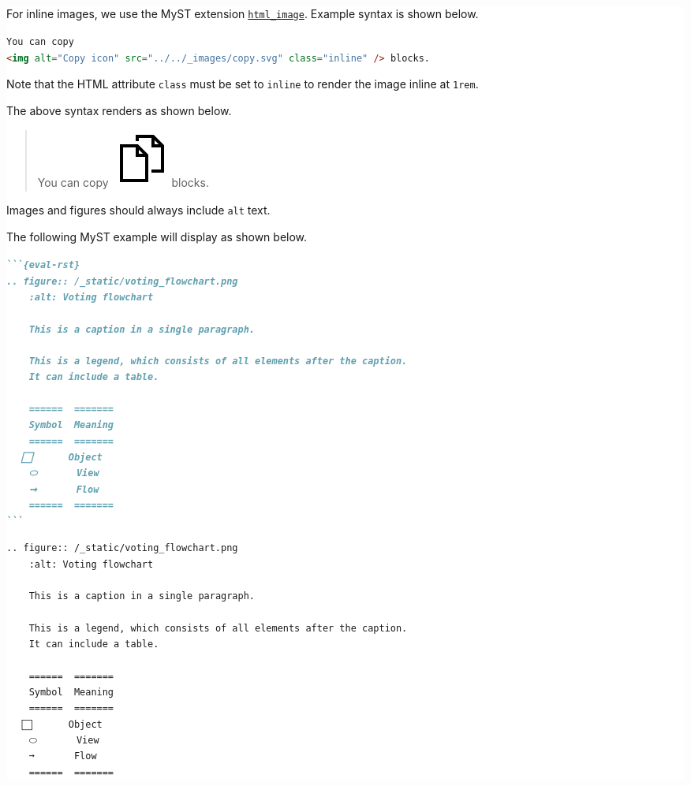 For inline images, we use the MyST extension [`html_image`](https://myst-parser.readthedocs.io/en/latest/syntax/optional.html#html-images).
Example syntax is shown below.

```html
You can copy
<img alt="Copy icon" src="../../_images/copy.svg" class="inline" /> blocks.
```

Note that the HTML attribute `class` must be set to `inline` to render the image inline at `1rem`.

The above syntax renders as shown below.

> You can copy <img alt="Copy icon" src="/_static/copy.svg" class="inline"> blocks.

Images and figures should always include `alt` text.

The following MyST example will display as shown below.

````md
```{eval-rst}
.. figure:: /_static/voting_flowchart.png
    :alt: Voting flowchart

    This is a caption in a single paragraph.

    This is a legend, which consists of all elements after the caption.
    It can include a table.

    ======  =======
    Symbol  Meaning
    ======  =======
    ⃞       Object
    ⬭       View
    ➞       Flow
    ======  =======
```
````

```{eval-rst}
.. figure:: /_static/voting_flowchart.png
    :alt: Voting flowchart

    This is a caption in a single paragraph.

    This is a legend, which consists of all elements after the caption.
    It can include a table.

    ======  =======
    Symbol  Meaning
    ======  =======
    ⃞       Object
    ⬭       View
    ➞       Flow
    ======  =======
```
